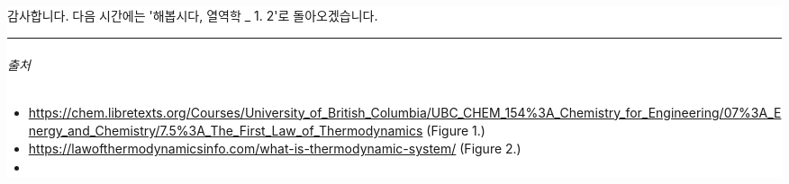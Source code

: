 감사합니다. 다음 시간에는 '해봅시다, 열역학 _ 1. 2'로 돌아오겠습니다.

---

###### 출처

- https://chem.libretexts.org/Courses/University_of_British_Columbia/UBC_CHEM_154%3A_Chemistry_for_Engineering/07%3A_Energy_and_Chemistry/7.5%3A_The_First_Law_of_Thermodynamics (Figure 1.)
- https://lawofthermodynamicsinfo.com/what-is-thermodynamic-system/ (Figure 2.)
- 

